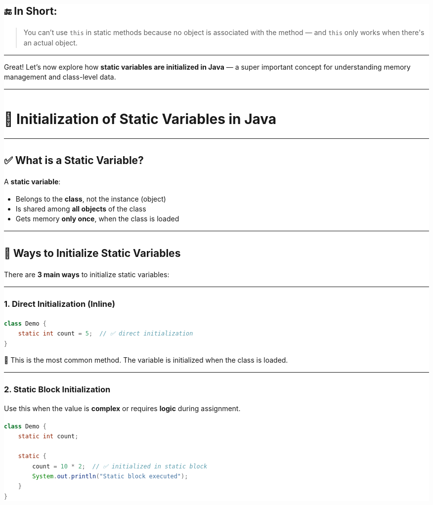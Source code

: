 
## 🔚 In Short:

> You can’t use `this` in static methods because no object is associated with the method — and `this` only works when there's an actual object.

---

Great! Let’s now explore how **static variables are initialized in Java** — a super important concept for understanding memory management and class-level data.

---

# 🔷 Initialization of Static Variables in Java

---

## ✅ What is a Static Variable?

A **static variable**:

* Belongs to the **class**, not the instance (object)
* Is shared among **all objects** of the class
* Gets memory **only once**, when the class is loaded

---

## 🔸 Ways to Initialize Static Variables

There are **3 main ways** to initialize static variables:

---

### 1. **Direct Initialization (Inline)**

```java
class Demo {
    static int count = 5;  // ✅ direct initialization
}
```

🔹 This is the most common method. The variable is initialized when the class is loaded.

---

### 2. **Static Block Initialization**

Use this when the value is **complex** or requires **logic** during assignment.

```java
class Demo {
    static int count;

    static {
        count = 10 * 2;  // ✅ initialized in static block
        System.out.println("Static block executed");
    }
}
```
